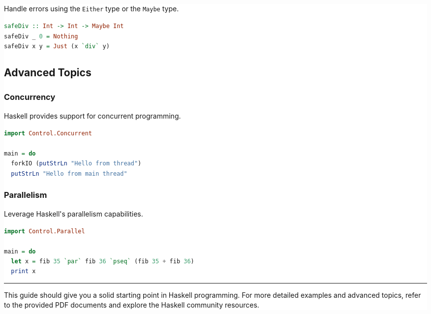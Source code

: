Handle errors using the `Either` type or the `Maybe` type.

```haskell
safeDiv :: Int -> Int -> Maybe Int
safeDiv _ 0 = Nothing
safeDiv x y = Just (x `div` y)
```

## Advanced Topics

### Concurrency

Haskell provides support for concurrent programming.

```haskell
import Control.Concurrent

main = do
  forkIO (putStrLn "Hello from thread")
  putStrLn "Hello from main thread"
```

### Parallelism

Leverage Haskell's parallelism capabilities.

```haskell
import Control.Parallel

main = do
  let x = fib 35 `par` fib 36 `pseq` (fib 35 + fib 36)
  print x
```

---

This guide should give you a solid starting point in Haskell programming. For more detailed examples and advanced topics, refer to the provided PDF documents and explore the Haskell community resources.
